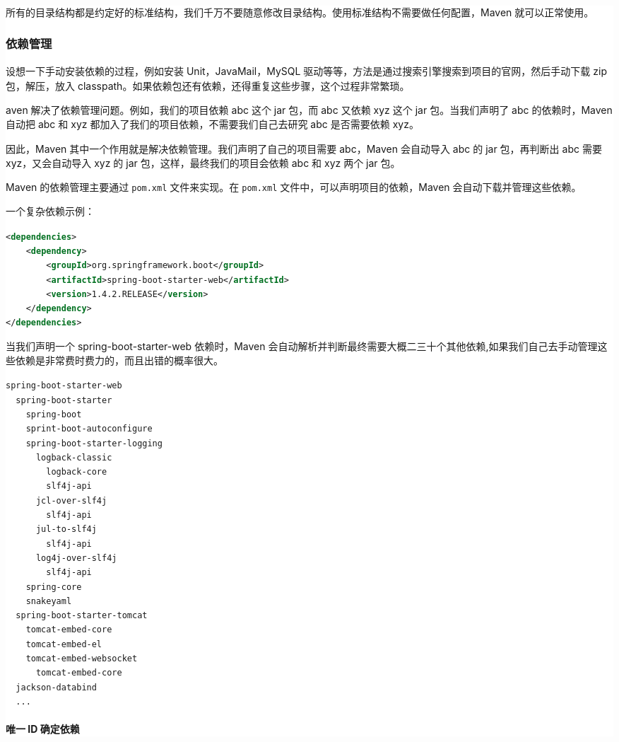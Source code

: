 所有的目录结构都是约定好的标准结构，我们千万不要随意修改目录结构。使用标准结构不需要做任何配置，Maven 就可以正常使用。

### 依赖管理

设想一下手动安装依赖的过程，例如安装 Unit，JavaMail，MySQL 驱动等等，方法是通过搜索引擎搜索到项目的官网，然后手动下载 zip 包，解压，放入 classpath。如果依赖包还有依赖，还得重复这些步骤，这个过程非常繁琐。

aven 解决了依赖管理问题。例如，我们的项目依赖 abc 这个 jar 包，而 abc 又依赖 xyz 这个 jar 包。当我们声明了 abc 的依赖时，Maven 自动把 abc 和 xyz 都加入了我们的项目依赖，不需要我们自己去研究 abc 是否需要依赖 xyz。

因此，Maven 其中一个作用就是解决依赖管理。我们声明了自己的项目需要 abc，Maven 会自动导入 abc 的 jar 包，再判断出 abc 需要 xyz，又会自动导入 xyz 的 jar 包，这样，最终我们的项目会依赖 abc 和 xyz 两个 jar 包。

Maven 的依赖管理主要通过 `pom.xml` 文件来实现。在 `pom.xml` 文件中，可以声明项目的依赖，Maven 会自动下载并管理这些依赖。

一个复杂依赖示例：

```xml
<dependencies>
    <dependency>
        <groupId>org.springframework.boot</groupId>
        <artifactId>spring-boot-starter-web</artifactId>
        <version>1.4.2.RELEASE</version>
    </dependency>
</dependencies>
```

当我们声明一个 spring-boot-starter-web 依赖时，Maven 会自动解析并判断最终需要大概二三十个其他依赖,如果我们自己去手动管理这些依赖是非常费时费力的，而且出错的概率很大。

```
spring-boot-starter-web
  spring-boot-starter
    spring-boot
    sprint-boot-autoconfigure
    spring-boot-starter-logging
      logback-classic
        logback-core
        slf4j-api
      jcl-over-slf4j
        slf4j-api
      jul-to-slf4j
        slf4j-api
      log4j-over-slf4j
        slf4j-api
    spring-core
    snakeyaml
  spring-boot-starter-tomcat
    tomcat-embed-core
    tomcat-embed-el
    tomcat-embed-websocket
      tomcat-embed-core
  jackson-databind
  ...
```

#### 唯一 ID 确定依赖
